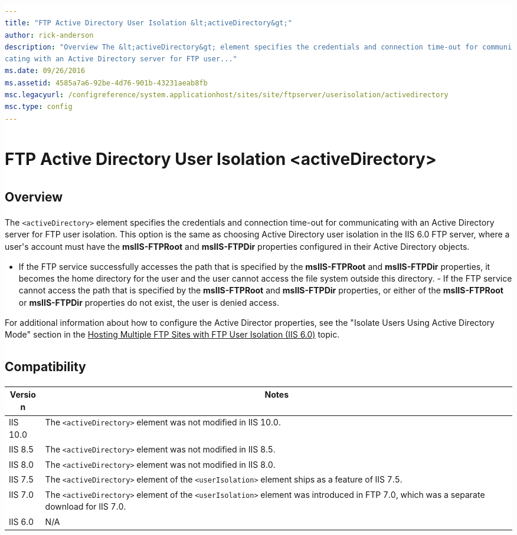 ```yaml
---
title: "FTP Active Directory User Isolation &lt;activeDirectory&gt;"
author: rick-anderson
description: "Overview The &lt;activeDirectory&gt; element specifies the credentials and connection time-out for communicating with an Active Directory server for FTP user..."
ms.date: 09/26/2016
ms.assetid: 4585a7a6-92be-4d76-901b-43231aeab8fb
msc.legacyurl: /configreference/system.applicationhost/sites/site/ftpserver/userisolation/activedirectory
msc.type: config
---
```

# FTP Active Directory User Isolation &lt;activeDirectory&gt;

<a id="001"></a>
## Overview

The `<activeDirectory>` element specifies the credentials and connection time-out for communicating with an Active Directory server for FTP user isolation. This option is the same as choosing Active Directory user isolation in the IIS 6.0 FTP server, where a user's account must have the **msIIS-FTPRoot** and **msIIS-FTPDir** properties configured in their Active Directory objects.

- If the FTP service successfully accesses the path that is specified by the **msIIS-FTPRoot** and **msIIS-FTPDir** properties, it becomes the home directory for the user and the user cannot access the file system outside this directory. - If the FTP service cannot access the path that is specified by the **msIIS-FTPRoot** and **msIIS-FTPDir** properties, or either of the **msIIS-FTPRoot** or **msIIS-FTPDir** properties do not exist, the user is denied access.

For additional information about how to configure the Active Director properties, see the "Isolate Users Using Active Directory Mode" section in the [Hosting Multiple FTP Sites with FTP User Isolation (IIS 6.0)](https://go.microsoft.com/fwlink/?LinkId=99787) topic.

<a id="002"></a>
## Compatibility

| Version | Notes |
| --- | --- |
| IIS 10.0 | The `<activeDirectory>` element was not modified in IIS 10.0. |
| IIS 8.5 | The `<activeDirectory>` element was not modified in IIS 8.5. |
| IIS 8.0 | The `<activeDirectory>` element was not modified in IIS 8.0. |
| IIS 7.5 | The `<activeDirectory>` element of the `<userIsolation>` element ships as a feature of IIS 7.5. |
| IIS 7.0 | The `<activeDirectory>` element of the `<userIsolation>` element was introduced in FTP 7.0, which was a separate download for IIS 7.0. |
| IIS 6.0 | N/A |

